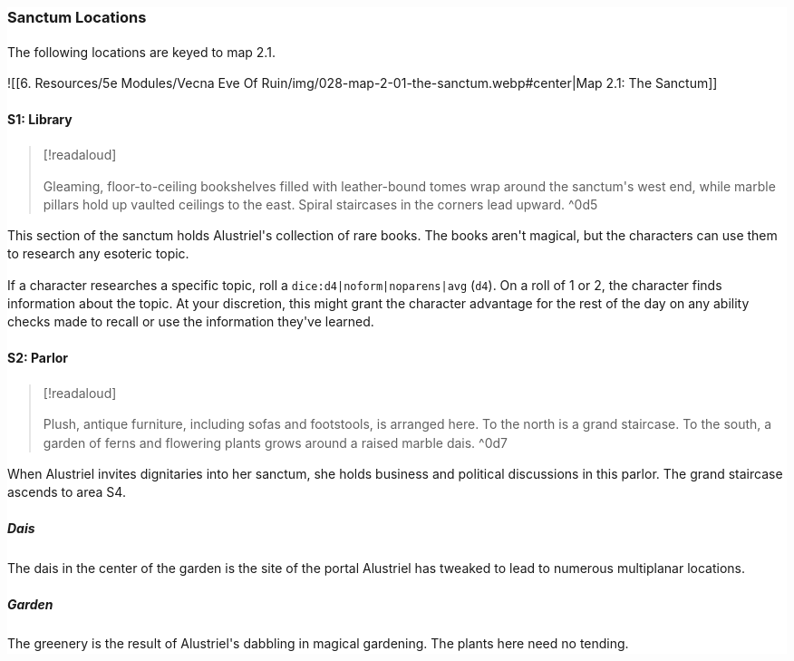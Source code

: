 ### Sanctum Locations

The following locations are keyed to map 2.1.

![[6. Resources/5e Modules/Vecna Eve Of Ruin/img/028-map-2-01-the-sanctum.webp#center\|Map 2.1: The Sanctum]]

#### S1: Library

> [!readaloud] 
> 
> Gleaming, floor-to-ceiling bookshelves filled with leather-bound tomes wrap around the sanctum's west end, while marble pillars hold up vaulted ceilings to the east. Spiral staircases in the corners lead upward.
^0d5

This section of the sanctum holds Alustriel's collection of rare books. The books aren't magical, but the characters can use them to research any esoteric topic.

If a character researches a specific topic, roll a `dice:d4|noform|noparens|avg` (`d4`). On a roll of 1 or 2, the character finds information about the topic. At your discretion, this might grant the character advantage for the rest of the day on any ability checks made to recall or use the information they've learned.

#### S2: Parlor

> [!readaloud] 
> 
> Plush, antique furniture, including sofas and footstools, is arranged here. To the north is a grand staircase. To the south, a garden of ferns and flowering plants grows around a raised marble dais.
^0d7

When Alustriel invites dignitaries into her sanctum, she holds business and political discussions in this parlor. The grand staircase ascends to area S4.

##### Dais

The dais in the center of the garden is the site of the portal Alustriel has tweaked to lead to numerous multiplanar locations.

##### Garden

The greenery is the result of Alustriel's dabbling in magical gardening. The plants here need no tending.
